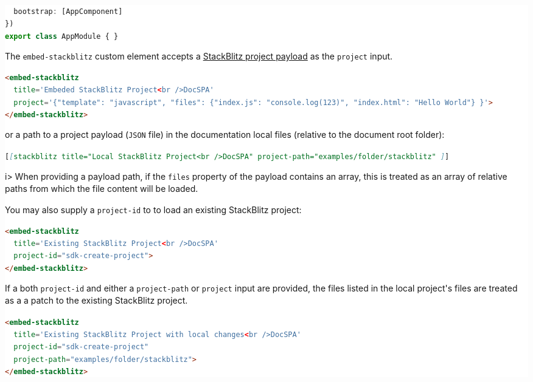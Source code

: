 ```js { mark="3,15" }
  bootstrap: [AppComponent]
})
export class AppModule { }
```

The `embed-stackblitz` custom element accepts a [StackBlitz project payload](https://stackblitz.com/docs#project-payload) as the `project` input.

```markdown { playground }
<embed-stackblitz
  title='Embeded StackBlitz Project<br />DocSPA'
  project='{"template": "javascript", "files": {"index.js": "console.log(123)", "index.html": "Hello World"} }'>
</embed-stackblitz>
```

or a path to a project payload (`JSON` file) in the documentation local files (relative to the document root folder):

```markdown { playground }
[[stackblitz title="Local StackBlitz Project<br />DocSPA" project-path="examples/folder/stackblitz" ]]
```

i> When providing a payload path, if the `files` property of the payload contains an array, this is treated as an array of relative paths from which the file content will be loaded.

You may also supply a `project-id` to to load an existing StackBlitz project:

```markdown { playground }
<embed-stackblitz
  title='Existing StackBlitz Project<br />DocSPA'
  project-id="sdk-create-project">
</embed-stackblitz>
```

If a both `project-id` and either a `project-path` or `project` input are provided, the files listed in the local project's files are treated as a a patch to the existing StackBlitz project.

```markdown { playground }
<embed-stackblitz
  title='Existing StackBlitz Project with local changes<br />DocSPA'
  project-id="sdk-create-project"
  project-path="examples/folder/stackblitz">
</embed-stackblitz>
```


